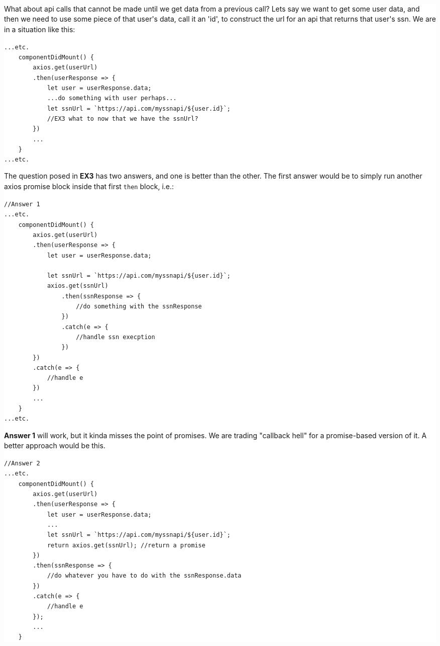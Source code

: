 What about api calls that cannot be made until we get data from a previous call? Lets say we want to get some user data, and then we need to use some piece of that user's data, call it an 'id', to construct the url for an api that returns that user's ssn. We are in a situation like this:
```
...etc.
    componentDidMount() {
        axios.get(userUrl)
        .then(userResponse => {
            let user = userResponse.data;
            ...do something with user perhaps...
            let ssnUrl = `https://api.com/myssnapi/${user.id}`;
            //EX3 what to now that we have the ssnUrl?
        })
        ...
    }
...etc.
```
The question posed in **EX3** has two answers, and one is better than the other. 
The first answer would be to simply run another axios promise block inside that first `then` block, i.e.:
```
//Answer 1
...etc.
    componentDidMount() {
        axios.get(userUrl)
        .then(userResponse => {
            let user = userResponse.data;
            
            let ssnUrl = `https://api.com/myssnapi/${user.id}`;
            axios.get(ssnUrl)
                .then(ssnResponse => {
                    //do something with the ssnResponse
                })
                .catch(e => {
                    //handle ssn execption
                })
        })
        .catch(e => {
            //handle e
        })
        ...
    }
...etc.
```
**Answer 1** will work, but it kinda misses the point of promises. We are trading "callback hell" for a promise-based version of it. A better approach would be this.
```
//Answer 2
...etc.
    componentDidMount() {
        axios.get(userUrl)
        .then(userResponse => {
            let user = userResponse.data;
            ...
            let ssnUrl = `https://api.com/myssnapi/${user.id}`;
            return axios.get(ssnUrl); //return a promise
        })
        .then(ssnResponse => {
            //do whatever you have to do with the ssnResponse.data
        })
        .catch(e => {
            //handle e
        });
        ...
    }
```
